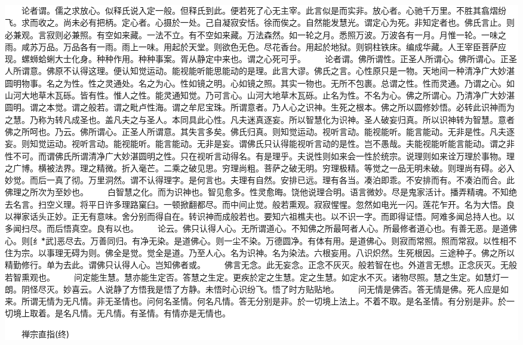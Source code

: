 　　论者谓。儒之求放心。似释氏说入定一般。但释氏到此。便若死了心无主宰。此言似是而实非。放心者。心驰千万里。不胜其翕熠纷飞。求而收之。尚未必有把柄。定心者。心摄於一处。己自凝寂安恬。徐而俟之。自然能发慧光。谓定心为死。非知定者也。佛氏言止。则必兼观。言寂则必兼照。有空如来藏。一法不立。有不空如来藏。万法森然。如一轮之月。悉照万波。万波各有一月。月惟一轮。一味之雨。咸苏万品。万品各有一雨。雨上一味。用起於天堂。则欲色无色。尽花香台。用起於地狱。则铜柱铁床。编成华藏。人王宰臣菩萨应现。螺蛳蛤蜊大士化身。种种作用。种种事案。胥从静定中来也。谓之心死可乎。
　　论者谓。佛所谓性。正圣人所谓心。佛所谓心。正圣人所谓意。佛原不认得这理。便认知觉运动。能视能听能思能动的是理。此言大谬。佛氏之言。心性原只是一物。天地间一种清净广大妙湛圆明物事。名之为性。性之灵通处。名之为心。性如镜之明。心如镜之照。其实一物也。无所不包裹。总谓之性。性而灵通。乃谓之心。如山河大地草木瓦砾。皆有性。惟人之性。能灵通知觉。乃可言心。山河大地草木瓦砾。止名为性。不名为心。佛之所谓心。乃清净广大妙湛圆明。谓之本觉。谓之般若。谓之毗卢性海。谓之牟尼宝珠。所谓意者。乃人心之识神。生死之根本。佛之所以圆修妙悟。必转此识神而为之慧。乃称为转凡成圣也。盖凡夫之与圣人。本同具此心性。凡夫迷真逐妄。所以智慧化为识神。圣人破妄归真。所以识神转为智慧。意者佛之所呵也。乃云。佛所谓心。正圣人所谓意。其失言多矣。佛氏归真。则知觉运动。视听言动。能视能听。能言能动。无非是性。凡夫逐妄。则知觉运动。视听言动。能视能听。能言能动。无非是妄。谓佛氏只认得能视听言动的是性。岂不愚哉。夫能视能听能言能动。谓之非性不可。而谓佛氏所谓清净广大妙湛圆明之性。只在视听言动得名。有是理乎。夫说性则如来会一性於统宗。说理则如来诠万理於事物。理之广博。横被法界。理之精微。折入毫芒。二乘之破见思。穷理尚粗。菩萨之破无明。穷理极精。等觉之一品无明未破。则理尚有碍。必入妙觉。而后一真了彻。万里洞然。谓不认得理字。是何言也。夫理有自然。安排已远。理有各当。凑泊即乖。不安排而有。不凑泊而合。此佛理之所次为至妙也。
　　白智慧之化。而为识神也。智见愈多。性灵愈晦。饶他说理合明。语言微妙。尽是鬼家活计。播弄精魂。不知绝去名言。扫空义理。将平日许多理路窠臼。一顿掀翻都尽。而中间止觉。般若熏观。寂寂惺惺。忽然如电光一闪。莲花乍开。名为大悟。良以禅家话头正妙。正无有意味。舍分别而得自在。转识神而成般若也。要知六祖樵夫也。以不识一字。而即得证悟。阿难多闻总持人也。以多闻扫尽。而后悟真空。良有以也。
　　论云。佛只认得人心。无所谓道心。不知佛之所最呵者人心。所最修者道心也。有善无恶。是道佛心。则[纟*武]恶尽去。万善同归。有净无染。是道佛心。则一尘不染。万德圆净。有体有用。是道佛心。则寂而常照。照而常寂。以性相不住为宗。以事理无碍为则。佛全是觉。觉全是道。乃至人心。名为识神。名为染法。六根妄用。八识炽然。生死根因。三途种子。佛之所以精勤修行。单为去此。谓佛只认得人心。岂知佛者或。
　　佛言无念。此无妄念。正念不灰灭。般若智在也。外道言无想。正念灰灭。无般若智熏观也。
　　问定能生慧。慧亦能生定否。答慧之生定。更疾於定之生慧。定之生慧。如定水不灭。诸物尽照。慧之生定。如慧灯一朗。阴怪尽灭。妙喜云。人说静了方悟我是悟了方静。未悟时心识纷飞。悟了时方贴贴地。
　　问无情是佛否。答无情是佛。死人应是如来。所谓无情为无凡情。非无圣情也。问何名圣情。何名凡情。答无分别是非。於一切境上法上。不着不取。是名圣情。有分别是非。於一切境上取着。是名凡情。无凡情。有圣情。有情亦是无情也。

　　禅宗直指(终)

